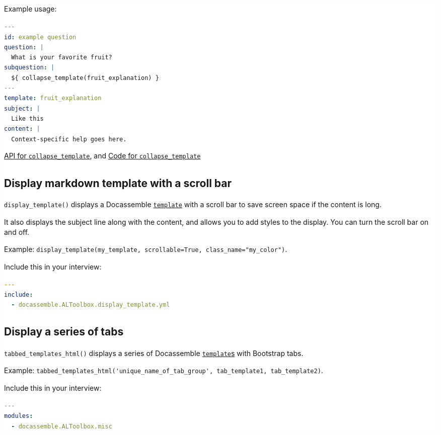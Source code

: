 Example usage:

```yaml
---
id: example question
question: |
  What is your favorite fruit?
subquestion: |
  ${ collapse_template(fruit_explanation) }
---
template: fruit_explanation
subject: |
  Like this
content: |
  Context-specific help goes here.
```

[API for `collapse_template`](../reference/ALToolbox/misc#collapse_template), and [Code for `collapse_template`](https://github.com/SuffolkLITLab/docassemble-ALToolbox/blob/main/docassemble/ALToolbox/misc.py)

## Display markdown template with a scroll bar

`display_template()` displays a Docassemble
[`template`](https://docassemble.org/docs/initial.html#template) with a scroll bar to save screen space if the content is long.

It also displays the subject line along with the content, and allows you to add styles to the display. You can turn the scroll bar on and off.

Example: `display_template(my_template, scrollable=True, class_name="my_color")`.

Include this in your interview:

```yaml
---
include:
  - docassemble.ALToolbox.display_template.yml
```

## Display a series of tabs

`tabbed_templates_html()` displays a series of Docassemble
[`template`s](https://docassemble.org/docs/initial.html#template) with Bootstrap
tabs.

Example: `tabbed_templates_html('unique_name_of_tab_group', tab_template1, tab_template2)`.

Include this in your interview:

```yaml
---
modules:
  - docassemble.ALToolbox.misc
```
